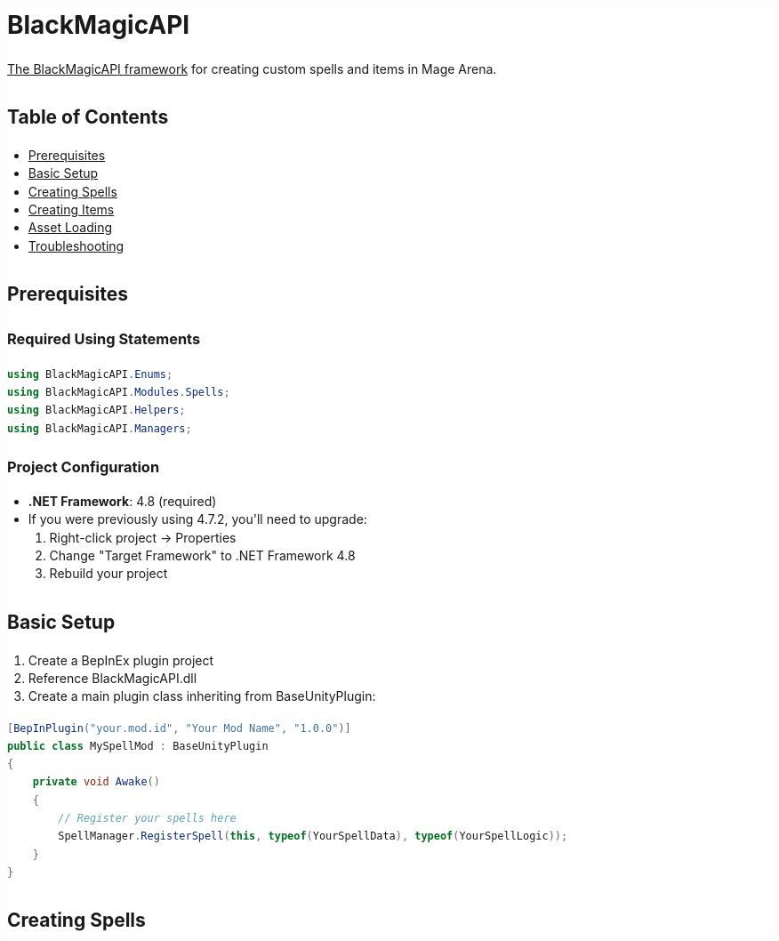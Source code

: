 # BlackMagicAPI

[The BlackMagicAPI framework](https://thunderstore.io/c/mage-arena/p/D1GQ/BlackMagicAPI/wiki/3840-blackmagicapi-guide) for creating custom spells and items in Mage Arena.

## Table of Contents
- [Prerequisites](#prerequisites)
- [Basic Setup](#basic-setup)
- [Creating Spells](#creating-spells)
- [Creating Items](#creating-items)
- [Asset Loading](#asset-loading)
- [Troubleshooting](#troubleshooting)

## Prerequisites

### Required Using Statements
```csharp
using BlackMagicAPI.Enums;
using BlackMagicAPI.Modules.Spells;
using BlackMagicAPI.Helpers;
using BlackMagicAPI.Managers;
```

### Project Configuration
- **.NET Framework**: 4.8 (required)
- If you were previously using 4.7.2, you'll need to upgrade:
  1. Right-click project → Properties
  2. Change "Target Framework" to .NET Framework 4.8
  3. Rebuild your project

## Basic Setup

1. Create a BepInEx plugin project
2. Reference BlackMagicAPI.dll
3. Create a main plugin class inheriting from BaseUnityPlugin:

```csharp
[BepInPlugin("your.mod.id", "Your Mod Name", "1.0.0")]
public class MySpellMod : BaseUnityPlugin
{
    private void Awake()
    {
        // Register your spells here
        SpellManager.RegisterSpell(this, typeof(YourSpellData), typeof(YourSpellLogic));
    }
}
```

## Creating Spells
